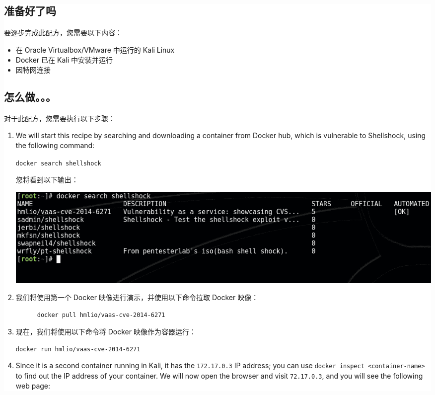 ## 准备好了吗

要逐步完成此配方，您需要以下内容：

*   在 Oracle Virtualbox/VMware 中运行的 Kali Linux
*   Docker 已在 Kali 中安装并运行
*   因特网连接

## 怎么做。。。

对于此配方，您需要执行以下步骤：

1.  We will start this recipe by searching and downloading a container from Docker hub, which is vulnerable to Shellshock, using the following command:

    ```
    docker search shellshock

    ```

    您将看到以下输出：

    ![How to do it...](img/image_07_049.jpg)

2.  我们将使用第一个 Docker 映像进行演示，并使用以下命令拉取 Docker 映像：

    ```
          docker pull hmlio/vaas-cve-2014-6271

    ```

3.  现在，我们将使用以下命令将 Docker 映像作为容器运行：

    ```
    docker run hmlio/vaas-cve-2014-6271

    ```

4.  Since it is a second container running in Kali, it has the `172.17.0.3` IP address; you can use `docker inspect <container-name>` to find out the IP address of your container. We will now open the browser and visit `72.17.0.3`, and you will see the following web page:
